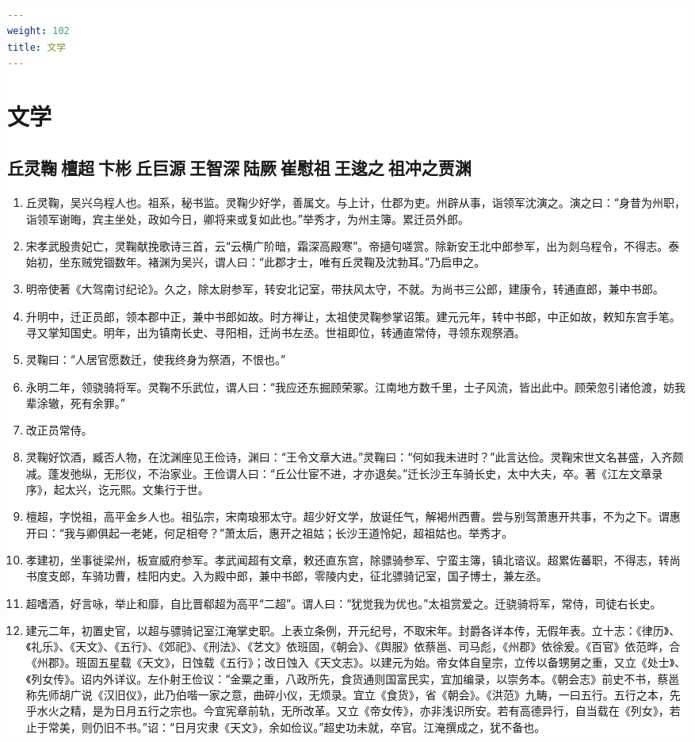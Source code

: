 ```yaml
---
weight: 102
title: 文学
---
```


# 文学

## 丘灵鞠 檀超 卞彬 丘巨源 王智深 陆厥 崔慰祖 王逡之 祖冲之贾渊

1. <span id="文学-丘灵鞠_檀超_卞彬_丘巨源_王智深_陆厥_崔慰祖_王逡之_祖冲之贾渊-1"></span>
丘灵鞠，吴兴乌程人也。祖系，秘书监。灵鞠少好学，善属文。与上计，仕郡为吏。州辟从事，诣领军沈演之。演之曰：“身昔为州职，诣领军谢晦，宾主坐处，政如今日，卿将来或复如此也。”举秀才，为州主簿。累迁员外郎。

2. <span id="文学-丘灵鞠_檀超_卞彬_丘巨源_王智深_陆厥_崔慰祖_王逡之_祖冲之贾渊-2"></span>
宋孝武殷贵妃亡，灵鞠献挽歌诗三首，云“云横广阶暗，霜深高殿寒”。帝擿句嗟赏。除新安王北中郎参军，出为剡乌程令，不得志。泰始初，坐东贼党锢数年。褚渊为吴兴，谓人曰：“此郡才士，唯有丘灵鞠及沈勃耳。”乃启申之。

3. <span id="文学-丘灵鞠_檀超_卞彬_丘巨源_王智深_陆厥_崔慰祖_王逡之_祖冲之贾渊-3"></span>
明帝使著《大驾南讨纪论》。久之，除太尉参军，转安北记室，带扶风太守，不就。为尚书三公郎，建康令，转通直郎，兼中书郎。

4. <span id="文学-丘灵鞠_檀超_卞彬_丘巨源_王智深_陆厥_崔慰祖_王逡之_祖冲之贾渊-4"></span>
升明中，迁正员郎，领本郡中正，兼中书郎如故。时方禅让，太祖使灵鞠参掌诏策。建元元年，转中书郎，中正如故，敕知东宫手笔。寻又掌知国史。明年，出为镇南长史、寻阳相，迁尚书左丞。世祖即位，转通直常侍，寻领东观祭酒。

5. <span id="文学-丘灵鞠_檀超_卞彬_丘巨源_王智深_陆厥_崔慰祖_王逡之_祖冲之贾渊-5"></span>
灵鞠曰：“人居官愿数迁，使我终身为祭酒，不恨也。”

6. <span id="文学-丘灵鞠_檀超_卞彬_丘巨源_王智深_陆厥_崔慰祖_王逡之_祖冲之贾渊-6"></span>
永明二年，领骁骑将军。灵鞠不乐武位，谓人曰：“我应还东掘顾荣冢。江南地方数千里，士子风流，皆出此中。顾荣忽引诸伧渡，妨我辈涂辙，死有余罪。”

7. <span id="文学-丘灵鞠_檀超_卞彬_丘巨源_王智深_陆厥_崔慰祖_王逡之_祖冲之贾渊-7"></span>
改正员常侍。

8. <span id="文学-丘灵鞠_檀超_卞彬_丘巨源_王智深_陆厥_崔慰祖_王逡之_祖冲之贾渊-8"></span>
灵鞠好饮酒，臧否人物，在沈渊座见王俭诗，渊曰：“王令文章大进。”灵鞠曰：“何如我未进时？”此言达俭。灵鞠宋世文名甚盛，入齐颇减。蓬发弛纵，无形仪，不治家业。王俭谓人曰：“丘公仕宦不进，才亦退矣。”迁长沙王车骑长史，太中大夫，卒。著《江左文章录序》，起太兴，讫元熙。文集行于世。

9. <span id="文学-丘灵鞠_檀超_卞彬_丘巨源_王智深_陆厥_崔慰祖_王逡之_祖冲之贾渊-9"></span>
檀超，字悦祖，高平金乡人也。祖弘宗，宋南琅邪太守。超少好文学，放诞任气，解褐州西曹。尝与别驾萧惠开共事，不为之下。谓惠开曰：“我与卿俱起一老姥，何足相夸？”萧太后，惠开之祖姑；长沙王道怜妃，超祖姑也。举秀才。

10. <span id="文学-丘灵鞠_檀超_卞彬_丘巨源_王智深_陆厥_崔慰祖_王逡之_祖冲之贾渊-10"></span>
孝建初，坐事徙梁州，板宣威府参军。孝武闻超有文章，敕还直东宫，除骠骑参军、宁蛮主簿，镇北谘议。超累佐蕃职，不得志，转尚书度支郎，车骑功曹，桂阳内史。入为殿中郎，兼中书郎，零陵内史，征北骠骑记室，国子博士，兼左丞。

11. <span id="文学-丘灵鞠_檀超_卞彬_丘巨源_王智深_陆厥_崔慰祖_王逡之_祖冲之贾渊-11"></span>
超嗜酒，好言咏，举止和靡，自比晋郗超为高平“二超”。谓人曰：“犹觉我为优也。”太祖赏爱之。迁骁骑将军，常侍，司徒右长史。

12. <span id="文学-丘灵鞠_檀超_卞彬_丘巨源_王智深_陆厥_崔慰祖_王逡之_祖冲之贾渊-12"></span>
建元二年，初置史官，以超与骠骑记室江淹掌史职。上表立条例，开元纪号，不取宋年。封爵各详本传，无假年表。立十志：《律历》、《礼乐》、《天文》、《五行》、《郊祀》、《刑法》、《艺文》依班固，《朝会》、《舆服》依蔡邕、司马彪，《州郡》依徐爰。《百官》依范晔，合《州郡》。班固五星载《天文》，日蚀载《五行》；改日蚀入《天文志》。以建元为始。帝女体自皇宗，立传以备甥舅之重，又立《处士》、《列女传》。诏内外详议。左仆射王俭议：“金粟之重，八政所先，食货通则国富民实，宜加编录，以崇务本。《朝会志》前史不书，蔡邕称先师胡广说《汉旧仪》，此乃伯喈一家之意，曲碎小仪，无烦录。宜立《食货》，省《朝会》。《洪范》九畴，一曰五行。五行之本，先乎水火之精，是为日月五行之宗也。今宜宪章前轨，无所改革。又立《帝女传》，亦非浅识所安。若有高德异行，自当载在《列女》，若止于常美，则仍旧不书。”诏：“日月灾隶《天文》，余如俭议。”超史功未就，卒官。江淹撰成之，犹不备也。

